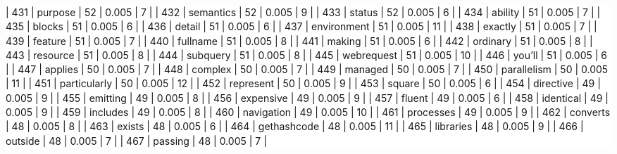 | 431 | purpose                | 52 | 0.005 | 7 |
| 432 | semantics              | 52 | 0.005 | 9 |
| 433 | status                 | 52 | 0.005 | 6 |
| 434 | ability                | 51 | 0.005 | 7 |
| 435 | blocks                 | 51 | 0.005 | 6 |
| 436 | detail                 | 51 | 0.005 | 6 |
| 437 | environment            | 51 | 0.005 | 11 |
| 438 | exactly                | 51 | 0.005 | 7 |
| 439 | feature                | 51 | 0.005 | 7 |
| 440 | fullname               | 51 | 0.005 | 8 |
| 441 | making                 | 51 | 0.005 | 6 |
| 442 | ordinary               | 51 | 0.005 | 8 |
| 443 | resource               | 51 | 0.005 | 8 |
| 444 | subquery               | 51 | 0.005 | 8 |
| 445 | webrequest             | 51 | 0.005 | 10 |
| 446 | you’ll                 | 51 | 0.005 | 6 |
| 447 | applies                | 50 | 0.005 | 7 |
| 448 | complex                | 50 | 0.005 | 7 |
| 449 | managed                | 50 | 0.005 | 7 |
| 450 | parallelism            | 50 | 0.005 | 11 |
| 451 | particularly           | 50 | 0.005 | 12 |
| 452 | represent              | 50 | 0.005 | 9 |
| 453 | square                 | 50 | 0.005 | 6 |
| 454 | directive              | 49 | 0.005 | 9 |
| 455 | emitting               | 49 | 0.005 | 8 |
| 456 | expensive              | 49 | 0.005 | 9 |
| 457 | fluent                 | 49 | 0.005 | 6 |
| 458 | identical              | 49 | 0.005 | 9 |
| 459 | includes               | 49 | 0.005 | 8 |
| 460 | navigation             | 49 | 0.005 | 10 |
| 461 | processes              | 49 | 0.005 | 9 |
| 462 | converts               | 48 | 0.005 | 8 |
| 463 | exists                 | 48 | 0.005 | 6 |
| 464 | gethashcode            | 48 | 0.005 | 11 |
| 465 | libraries              | 48 | 0.005 | 9 |
| 466 | outside                | 48 | 0.005 | 7 |
| 467 | passing                | 48 | 0.005 | 7 |
